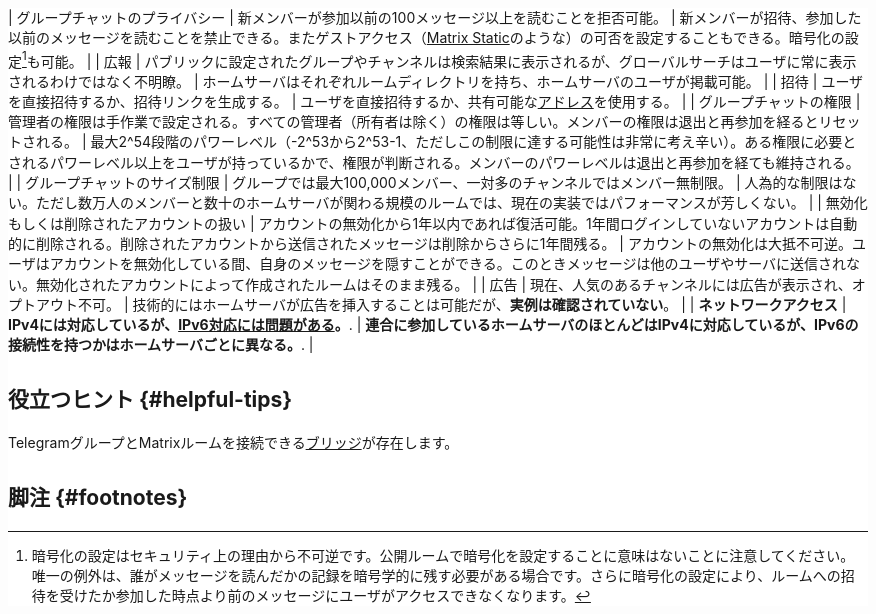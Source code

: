 | グループチャットのプライバシー | 新メンバーが参加以前の100メッセージ以上を読むことを拒否可能。 | 新メンバーが招待、参加した以前のメッセージを読むことを禁止できる。またゲストアクセス（[Matrix Static](http://view.matrix.org/)のような）の可否を設定することもできる。暗号化の設定[^1]も可能。 |
| 広報 | パブリックに設定されたグループやチャンネルは検索結果に表示されるが、グローバルサーチはユーザに常に表示されるわけではなく不明瞭。 | ホームサーバはそれぞれルームディレクトリを持ち、ホームサーバのユーザが掲載可能。 |
| 招待 | ユーザを直接招待するか、招待リンクを生成する。 | ユーザを直接招待するか、共有可能な[アドレス](../features/#promotion)を使用する。 |
| グループチャットの権限 | 管理者の権限は手作業で設定される。すべての管理者（所有者は除く）の権限は等しい。メンバーの権限は退出と再参加を経るとリセットされる。 | 最大2^54段階のパワーレベル（-2^53から2^53-1、ただしこの制限に達する可能性は非常に考え辛い）。ある権限に必要とされるパワーレベル以上をユーザが持っているかで、権限が判断される。メンバーのパワーレベルは退出と再参加を経ても維持される。 |
| グループチャットのサイズ制限 | グループでは最大100,000メンバー、一対多のチャンネルではメンバー無制限。 | 人為的な制限はない。ただし数万人のメンバーと数十のホームサーバが関わる規模のルームでは、現在の実装ではパフォーマンスが芳しくない。 | 
| 無効化もしくは削除されたアカウントの扱い | アカウントの無効化から1年以内であれば復活可能。1年間ログインしていないアカウントは自動的に削除される。削除されたアカウントから送信されたメッセージは削除からさらに1年間残る。 | アカウントの無効化は大抵不可逆。ユーザはアカウントを無効化している間、自身のメッセージを隠すことができる。このときメッセージは他のユーザやサーバに送信されない。無効化されたアカウントによって作成されたルームはそのまま残る。 |
| 広告 | 現在、人気のあるチャンネルには広告が表示され、オプトアウト不可。 | 技術的にはホームサーバが広告を挿入することは可能だが、**実例は確認されていない**。 |
| **ネットワークアクセス** | **IPv4には対応しているが、[IPv6対応には問題がある](https://flameeyes.blog/2017/08/06/ipv6-horror-story-telegram/)。**.  | **連合に参加しているホームサーバのほとんどはIPv4に対応しているが、IPv6の接続性を持つかはホームサーバごとに異なる。**. |


## 役立つヒント {#helpful-tips}

TelegramグループとMatrixルームを接続できる[ブリッジ](https://t2bot.io/telegram)が存在します。

## 脚注 {#footnotes}

[^1]: 暗号化の設定はセキュリティ上の理由から不可逆です。公開ルームで暗号化を設定することに意味はないことに注意してください。唯一の例外は、誰がメッセージを読んだかの記録を暗号学的に残す必要がある場合です。さらに暗号化の設定により、ルームへの招待を受けたか参加した時点より前のメッセージにユーザがアクセスできなくなります。

[^2]: Matrixのイベントのサイズ制限によるものです。現在の上限は65536バイトです。フォーマット済みメッセージのサイズ制限は、本文がプレーンテキストのおおよそ2倍のサイズになるだろうという想定に基づいています。
